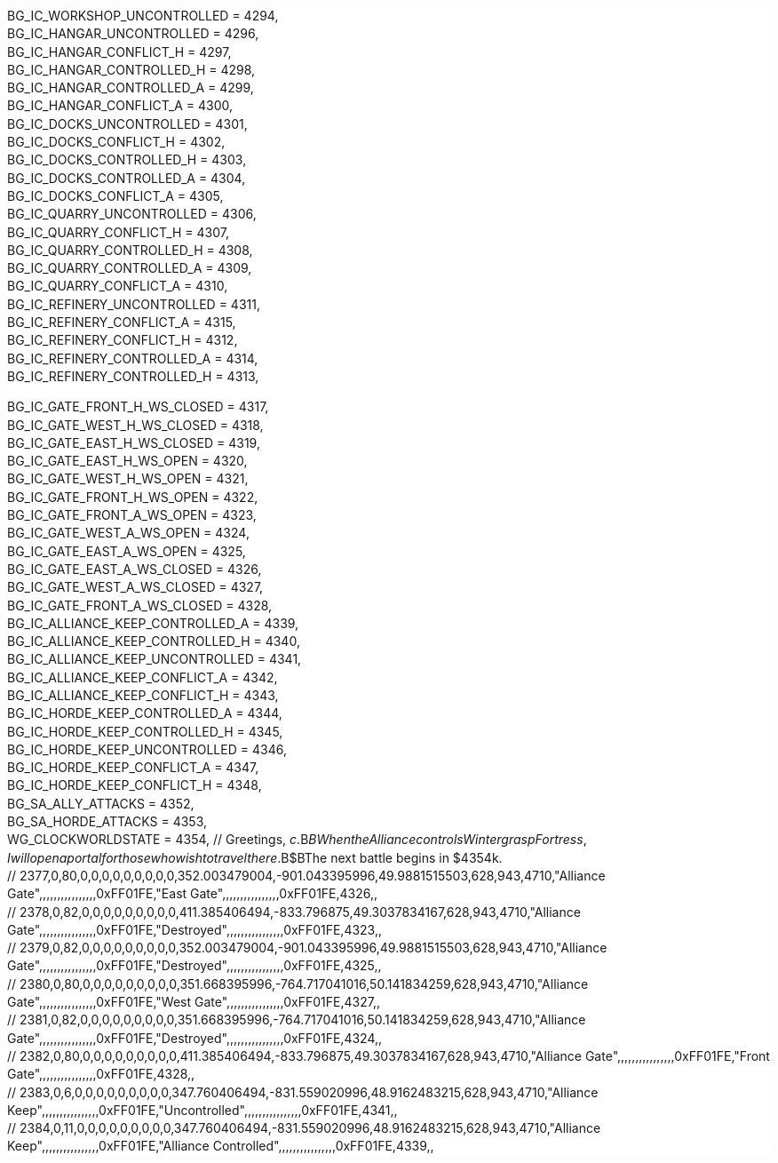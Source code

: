 BG\_IC\_WORKSHOP\_UNCONTROLLED = 4294,  
BG\_IC\_HANGAR\_UNCONTROLLED = 4296,  
BG\_IC\_HANGAR\_CONFLICT\_H = 4297,  
BG\_IC\_HANGAR\_CONTROLLED\_H = 4298,  
BG\_IC\_HANGAR\_CONTROLLED\_A = 4299,  
BG\_IC\_HANGAR\_CONFLICT\_A = 4300,  
BG\_IC\_DOCKS\_UNCONTROLLED = 4301,  
BG\_IC\_DOCKS\_CONFLICT\_H = 4302,  
BG\_IC\_DOCKS\_CONTROLLED\_H = 4303,  
BG\_IC\_DOCKS\_CONTROLLED\_A = 4304,  
BG\_IC\_DOCKS\_CONFLICT\_A = 4305,  
BG\_IC\_QUARRY\_UNCONTROLLED = 4306,  
BG\_IC\_QUARRY\_CONFLICT\_H = 4307,  
BG\_IC\_QUARRY\_CONTROLLED\_H = 4308,  
BG\_IC\_QUARRY\_CONTROLLED\_A = 4309,  
BG\_IC\_QUARRY\_CONFLICT\_A = 4310,  
BG\_IC\_REFINERY\_UNCONTROLLED = 4311,  
BG\_IC\_REFINERY\_CONFLICT\_A = 4315,  
BG\_IC\_REFINERY\_CONFLICT\_H = 4312,  
BG\_IC\_REFINERY\_CONTROLLED\_A = 4314,  
BG\_IC\_REFINERY\_CONTROLLED\_H = 4313,  
  
BG\_IC\_GATE\_FRONT\_H\_WS\_CLOSED = 4317,  
BG\_IC\_GATE\_WEST\_H\_WS\_CLOSED = 4318,  
BG\_IC\_GATE\_EAST\_H\_WS\_CLOSED = 4319,  
BG\_IC\_GATE\_EAST\_H\_WS\_OPEN = 4320,  
BG\_IC\_GATE\_WEST\_H\_WS\_OPEN = 4321,  
BG\_IC\_GATE\_FRONT\_H\_WS\_OPEN = 4322,  
BG\_IC\_GATE\_FRONT\_A\_WS\_OPEN = 4323,  
BG\_IC\_GATE\_WEST\_A\_WS\_OPEN = 4324,  
BG\_IC\_GATE\_EAST\_A\_WS\_OPEN = 4325,  
BG\_IC\_GATE\_EAST\_A\_WS\_CLOSED = 4326,  
BG\_IC\_GATE\_WEST\_A\_WS\_CLOSED = 4327,  
BG\_IC\_GATE\_FRONT\_A\_WS\_CLOSED = 4328,  
BG\_IC\_ALLIANCE\_KEEP\_CONTROLLED\_A = 4339,  
BG\_IC\_ALLIANCE\_KEEP\_CONTROLLED\_H = 4340,  
BG\_IC\_ALLIANCE\_KEEP\_UNCONTROLLED = 4341,  
BG\_IC\_ALLIANCE\_KEEP\_CONFLICT\_A = 4342,  
BG\_IC\_ALLIANCE\_KEEP\_CONFLICT\_H = 4343,  
BG\_IC\_HORDE\_KEEP\_CONTROLLED\_A = 4344,  
BG\_IC\_HORDE\_KEEP\_CONTROLLED\_H = 4345,  
BG\_IC\_HORDE\_KEEP\_UNCONTROLLED = 4346,  
BG\_IC\_HORDE\_KEEP\_CONFLICT\_A = 4347,  
BG\_IC\_HORDE\_KEEP\_CONFLICT\_H = 4348,  
BG\_SA\_ALLY\_ATTACKS = 4352,  
BG\_SA\_HORDE\_ATTACKS = 4353,  
WG\_CLOCKWORLDSTATE = 4354, // Greetings, $c.$B$BWhen the Alliance controls Wintergrasp Fortress, I will open a portal for those who wish to travel there.$B$BThe next battle begins in $4354k.  
// 2377,0,80,0,0,0,0,0,0,0,0,0,352.003479004,-901.043395996,49.9881515503,628,943,4710,"Alliance Gate",,,,,,,,,,,,,,,,0xFF01FE,"East Gate",,,,,,,,,,,,,,,,0xFF01FE,4326,,  
// 2378,0,82,0,0,0,0,0,0,0,0,0,411.385406494,-833.796875,49.3037834167,628,943,4710,"Alliance Gate",,,,,,,,,,,,,,,,0xFF01FE,"Destroyed",,,,,,,,,,,,,,,,0xFF01FE,4323,,  
// 2379,0,82,0,0,0,0,0,0,0,0,0,352.003479004,-901.043395996,49.9881515503,628,943,4710,"Alliance Gate",,,,,,,,,,,,,,,,0xFF01FE,"Destroyed",,,,,,,,,,,,,,,,0xFF01FE,4325,,  
// 2380,0,80,0,0,0,0,0,0,0,0,0,351.668395996,-764.717041016,50.141834259,628,943,4710,"Alliance Gate",,,,,,,,,,,,,,,,0xFF01FE,"West Gate",,,,,,,,,,,,,,,,0xFF01FE,4327,,  
// 2381,0,82,0,0,0,0,0,0,0,0,0,351.668395996,-764.717041016,50.141834259,628,943,4710,"Alliance Gate",,,,,,,,,,,,,,,,0xFF01FE,"Destroyed",,,,,,,,,,,,,,,,0xFF01FE,4324,,  
// 2382,0,80,0,0,0,0,0,0,0,0,0,411.385406494,-833.796875,49.3037834167,628,943,4710,"Alliance Gate",,,,,,,,,,,,,,,,0xFF01FE,"Front Gate",,,,,,,,,,,,,,,,0xFF01FE,4328,,  
// 2383,0,6,0,0,0,0,0,0,0,0,0,347.760406494,-831.559020996,48.9162483215,628,943,4710,"Alliance Keep",,,,,,,,,,,,,,,,0xFF01FE,"Uncontrolled",,,,,,,,,,,,,,,,0xFF01FE,4341,,  
// 2384,0,11,0,0,0,0,0,0,0,0,0,347.760406494,-831.559020996,48.9162483215,628,943,4710,"Alliance Keep",,,,,,,,,,,,,,,,0xFF01FE,"Alliance Controlled",,,,,,,,,,,,,,,,0xFF01FE,4339,,  